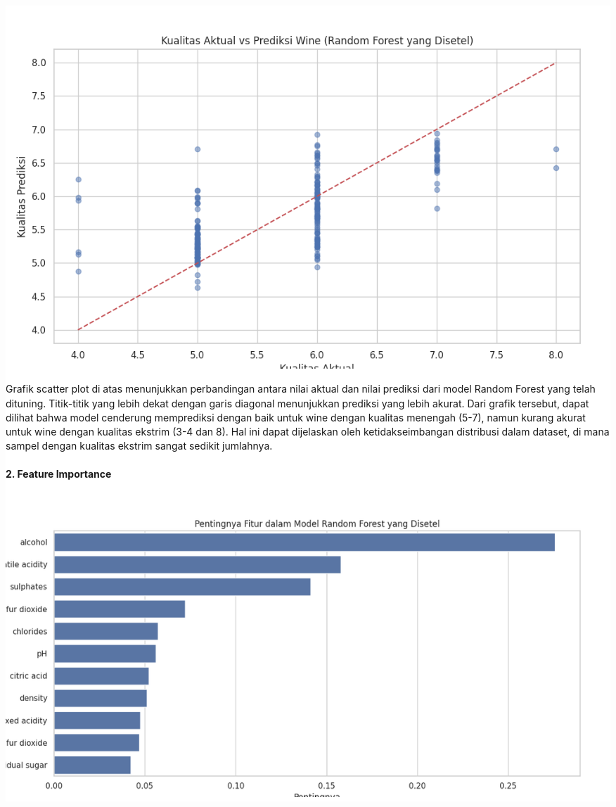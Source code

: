 ![Actual vs Predicted](images/actual_vs_predicted.png)

Grafik scatter plot di atas menunjukkan perbandingan antara nilai aktual dan nilai prediksi dari model Random Forest yang telah dituning. Titik-titik yang lebih dekat dengan garis diagonal menunjukkan prediksi yang lebih akurat. Dari grafik tersebut, dapat dilihat bahwa model cenderung memprediksi dengan baik untuk wine dengan kualitas menengah (5-7), namun kurang akurat untuk wine dengan kualitas ekstrim (3-4 dan 8). Hal ini dapat dijelaskan oleh ketidakseimbangan distribusi dalam dataset, di mana sampel dengan kualitas ekstrim sangat sedikit jumlahnya.

#### 2. Feature Importance

![Feature Importance](images/feature_importance.png)
